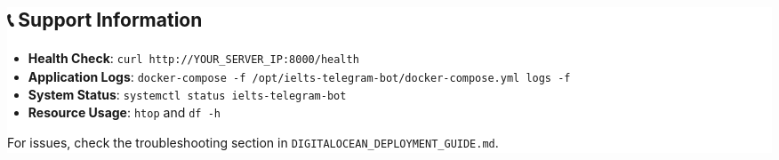 
## 📞 Support Information

- **Health Check**: `curl http://YOUR_SERVER_IP:8000/health`
- **Application Logs**: `docker-compose -f /opt/ielts-telegram-bot/docker-compose.yml logs -f`
- **System Status**: `systemctl status ielts-telegram-bot`
- **Resource Usage**: `htop` and `df -h`

For issues, check the troubleshooting section in `DIGITALOCEAN_DEPLOYMENT_GUIDE.md`.